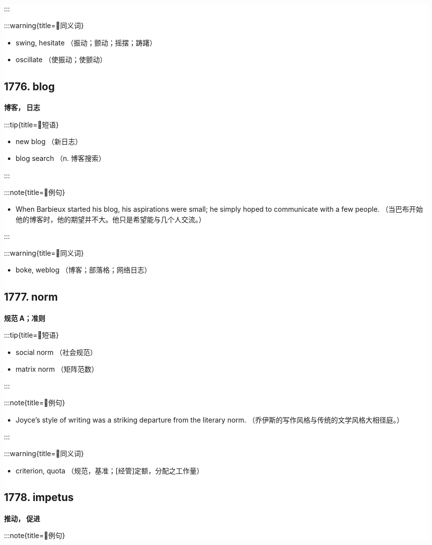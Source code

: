 :::

:::warning{title=🤔同义词}

- swing, hesitate （振动；颤动；摇摆；踌躇）

- oscillate （使振动；使颤动）


## 1776. blog

**博客， 日志**

:::tip{title=🤩短语}

- new blog （新日志）

- blog search （n. 博客搜索）

:::

:::note{title=🎤例句}

- When Barbieux started his blog, his aspirations were small; he simply hoped to communicate with a few people. （当巴布开始他的博客时，他的期望并不大。他只是希望能与几个人交流。）

:::

:::warning{title=🤔同义词}

- boke, weblog （博客；部落格；网络日志）


## 1777. norm

**规范 A；准则**

:::tip{title=🤩短语}

- social norm （社会规范）

- matrix norm （矩阵范数）

:::

:::note{title=🎤例句}

- Joyce’s style of writing was a striking departure from the literary norm. （乔伊斯的写作风格与传统的文学风格大相径庭。）

:::

:::warning{title=🤔同义词}

- criterion, quota （规范，基准；[经管]定额，分配之工作量）


## 1778. impetus

**推动， 促进**

:::note{title=🎤例句}
